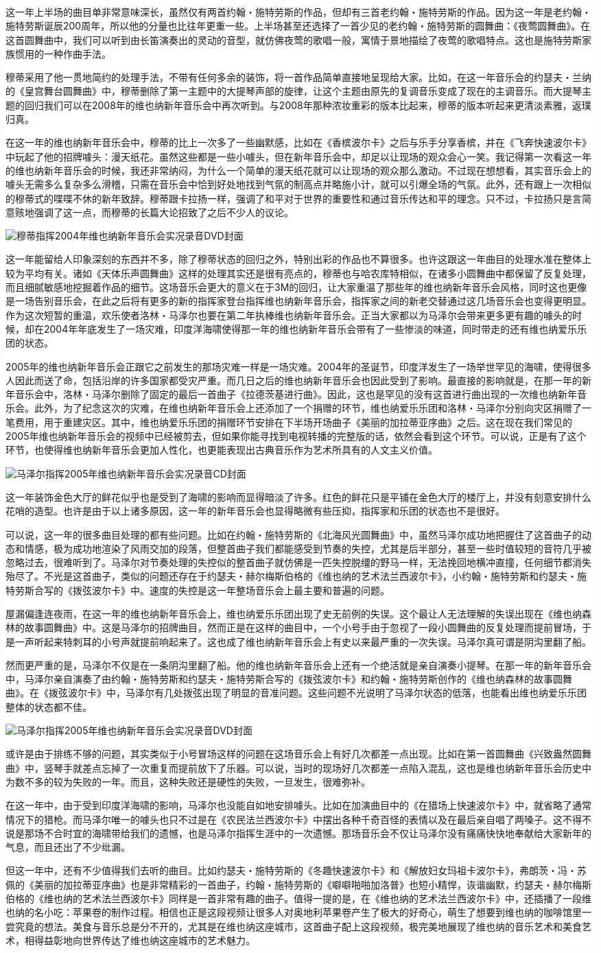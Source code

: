 这一年上半场的曲目单非常意味深长，虽然仅有两首约翰・施特劳斯的作品，但却有三首老约翰・施特劳斯的作品。因为这一年是老约翰・施特劳斯诞辰200周年，所以他的分量也比往年更重一些。上半场甚至还选择了一首少见的老约翰・施特劳斯的圆舞曲：《夜莺圆舞曲》。在这首圆舞曲中，我们可以听到由长笛演奏出的灵动的音型，就仿佛夜莺的歌唱一般，寓情于景地描绘了夜莺的歌唱特点。这也是施特劳斯家族惯用的一种作曲手法。

穆蒂采用了他一贯地简约的处理手法，不带有任何多余的装饰，将一首作品简单直接地呈现给大家。比如，在这一年音乐会的约瑟夫・兰纳的《皇宫舞台圆舞曲》中，穆蒂删除了第一主题中的大提琴声部的旋律，让这个主题由原先的复调音乐变成了现在的主调音乐。而大提琴主题的回归我们可以在2008年的维也纳新年音乐会中再次听到。与2008年那种浓妆重彩的版本比起来，穆蒂的版本听起来更清淡素雅，返璞归真。

在这一年的维也纳新年音乐会中，穆蒂的比上一次多了一些幽默感，比如在《香槟波尔卡》之后与乐手分享香槟，并在《飞奔快速波尔卡》中玩起了他的招牌噱头：漫天纸花。虽然这些都是一些小噱头，但在新年音乐会中，却足以让现场的观众会心一笑。我记得第一次看这一年的维也纳新年音乐会的时候，我还非常纳闷，为什么一个简单的漫天纸花就可以让现场的观众那么激动。不过现在想想看，其实音乐会上的噱头无需多么复杂多么滑稽，只需在音乐会中恰到好处地找到气氛的制高点并略施小计，就可以引爆全场的气氛。此外，还有跟上一次相似的穆蒂式的喋喋不休的新年致辞。穆蒂跟卡拉扬一样，强调了和平对于世界的重要性和通过音乐传达和平的理念。只不过，卡拉扬只是言简意赅地强调了这一点，而穆蒂的长篇大论招致了之后不少人的议论。

![穆蒂指挥2004年维也纳新年音乐会实况录音DVD封面](https://images.soomal.cc/images/doc/20121222/00025916.webp)





这一年能留给人印象深刻的东西并不多，除了穆蒂状态的回归之外，特别出彩的作品也不算很多。也许这跟这一年曲目的处理水准在整体上较为平均有关。诸如《天体乐声圆舞曲》这样的处理其实还是很有亮点的，穆蒂也与哈农库特相似，在诸多小圆舞曲中都保留了反复处理，而且细腻敏感地挖掘着作品的细节。这场音乐会更大的意义在于3M的回归，让大家重温了那些年的维也纳新年音乐会风格，同时这也更像是一场告别音乐会，在此之后将有更多的新的指挥家登台指挥维也纳新年音乐会，指挥家之间的新老交替通过这几场音乐会也变得更明显。作为这次短暂的重温，欢乐使者洛林・马泽尔也要在第二年执棒维也纳新年音乐会。正当大家都以为马泽尔会带来更多更有趣的噱头的时候，却在2004年年底发生了一场灾难，印度洋海啸使得那一年的维也纳新年音乐会带有了一些惨淡的味道，同时带走的还有维也纳爱乐乐团的状态。

2005年的维也纳新年音乐会正跟它之前发生的那场灾难一样是一场灾难。2004年的圣诞节，印度洋发生了一场举世罕见的海啸，使得很多人因此而送了命，包括沿岸的许多国家都受灾严重。而几日之后的维也纳新年音乐会也因此受到了影响。最直接的影响就是，在那一年的新年音乐会中，洛林・马泽尔删除了固定的最后一首曲子《拉德茨基进行曲》。因此，这也是罕见的没有这首进行曲出现的一次维也纳新年音乐会。此外，为了纪念这次的灾难，在维也纳新年音乐会上还添加了一个捐赠的环节，维也纳爱乐乐团和洛林・马泽尔分别向灾区捐赠了一笔费用，用于重建灾区。其中，维也纳爱乐乐团的捐赠环节安排在下半场开场曲子《美丽的加拉蒂亚序曲》之后。这在现在我们常见的2005年维也纳新年音乐会的视频中已经被剪去，但如果你能寻找到电视转播的完整版的话，依然会看到这个环节。可以说，正是有了这个环节，也使得维也纳新年音乐会更加人性化，也更能表现出古典音乐作为艺术所具有的人文主义价值。

![马泽尔指挥2005年维也纳新年音乐会实况录音CD封面](https://images.soomal.cc/images/doc/20121222/00025917.webp)





这一年装饰金色大厅的鲜花似乎也是受到了海啸的影响而显得暗淡了许多。红色的鲜花只是平铺在金色大厅的楼厅上，并没有刻意安排什么花哨的造型。也许是由于以上诸多原因，这一年的新年音乐会也显得略微有些压抑，指挥家和乐团的状态也不是很好。

可以说，这一年的很多曲目处理的都有些问题。比如在约翰・施特劳斯的《北海风光圆舞曲》中，虽然马泽尔成功地把握住了这首曲子的动态和情感，极为成功地渲染了风雨交加的段落，但整首曲子我们都能感受到节奏的失控，尤其是后半部分，甚至一些时值较短的音符几乎被忽略过去，很难听到了。马泽尔对节奏处理的失控似的整首曲子就仿佛是一匹失控脱缰的野马一样，无法挽回地横冲直撞，任何细节都消失殆尽了。不光是这首曲子，类似的问题还存在于约瑟夫・赫尔梅斯伯格的《维也纳的艺术法兰西波尔卡》，小约翰・施特劳斯和约瑟夫・施特劳斯合写的《拨弦波尔卡》中。速度的失控是这一年整场音乐会上最主要和普遍的问题。

屋漏偏逢连夜雨，在这一年的维也纳新年音乐会上，维也纳爱乐乐团出现了史无前例的失误。这个最让人无法理解的失误出现在《维也纳森林的故事圆舞曲》中。这是马泽尔的招牌曲目，然而正是在这样的曲目中，一个小号手由于忽视了一段小圆舞曲的反复处理而提前冒场，于是一声听起来特刺耳的小号声就提前响起来了。这也成了维也纳新年音乐会上有史以来最严重的一次失误。马泽尔真可谓是阴沟里翻了船。

然而更严重的是，马泽尔不仅是在一条阴沟里翻了船。他的维也纳新年音乐会上还有一个绝活就是亲自演奏小提琴。在那一年的新年音乐会中，马泽尔亲自演奏了由约翰・施特劳斯和约瑟夫・施特劳斯合写的《拨弦波尔卡》和约翰・施特劳斯创作的《维也纳森林的故事圆舞曲》。在《拨弦波尔卡》中，马泽尔有几处拨弦出现了明显的音准问题。这些问题不光说明了马泽尔状态的低落，也能看出维也纳爱乐乐团整体的状态都不佳。

![马泽尔指挥2005年维也纳新年音乐会实况录音DVD封面](https://images.soomal.cc/images/doc/20121222/00025918.webp)





或许是由于排练不够的问题，其实类似于小号冒场这样的问题在这场音乐会上有好几次都差一点出现。比如在第一首圆舞曲《兴致盎然圆舞曲》中，竖琴手就差点忘掉了一次重复而提前放下了乐器。可以说，当时的现场好几次都差一点陷入混乱，这也是维也纳新年音乐会历史中为数不多的较为失败的一年。而且，这种失败还是硬性的失败，一旦发生，很难弥补。

在这一年中，由于受到印度洋海啸的影响，马泽尔也没能自如地安排噱头。比如在加演曲目中的《在猎场上快速波尔卡》中，就省略了通常情况下的猎枪。而马泽尔唯一的噱头也只不过是在《农民法兰西波尔卡》中摆出各种千奇百怪的表情以及在最后亲自唱了两嗓子。这不得不说是那场不合时宜的海啸带给我们的遗憾，也是马泽尔指挥生涯中的一次遗憾。那场音乐会不仅让马泽尔没有痛痛快快地奉献给大家新年的气息，而且还出了不少纰漏。

但这一年中，还有不少值得我们去听的曲目。比如约瑟夫・施特劳斯的《冬趣快速波尔卡》和《解放妇女玛祖卡波尔卡》，弗朗茨・冯・苏佩的《美丽的加拉蒂亚序曲》也是非常精彩的一首曲子，约翰・施特劳斯的《噼噼啪啪加洛普》也短小精悍，诙谐幽默，约瑟夫・赫尔梅斯伯格的《维也纳的艺术法兰西波尔卡》同样是一首非常有趣的曲子。值得一提的是，在《维也纳的艺术法兰西波尔卡》中，还插播了一段维也纳的名小吃：苹果卷的制作过程。相信也正是这段视频让很多人对奥地利苹果卷产生了极大的好奇心，萌生了想要到维也纳的咖啡馆里一尝究竟的想法。美食与音乐总是分不开的，尤其是在维也纳这座城市，这首曲子配上这段视频，极完美地展现了维也纳的音乐艺术和美食艺术，相得益彰地向世界传达了维也纳这座城市的艺术魅力。
